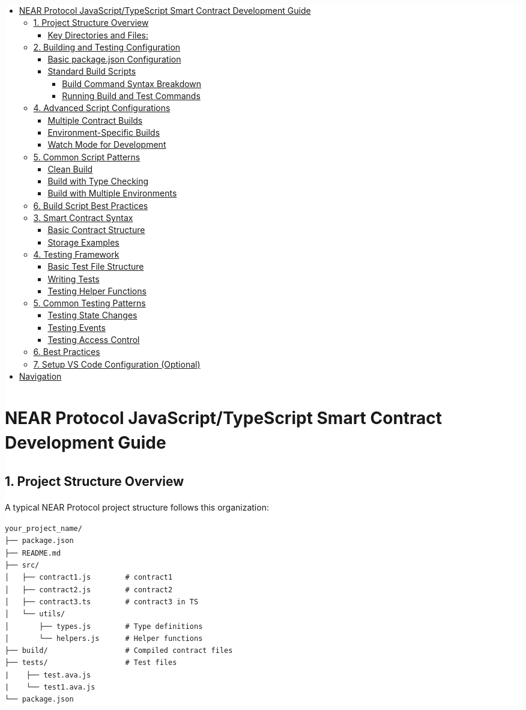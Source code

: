
- [NEAR Protocol JavaScript/TypeScript Smart Contract Development Guide](#near-protocol-javascripttypescript-smart-contract-development-guide)
  - [1. Project Structure Overview](#1-project-structure-overview)
    - [Key Directories and Files:](#key-directories-and-files)
  - [2. Building and Testing Configuration](#2-building-and-testing-configuration)
    - [Basic package.json Configuration](#basic-packagejson-configuration)
    - [Standard Build Scripts](#standard-build-scripts)
      - [Build Command Syntax Breakdown](#build-command-syntax-breakdown)
      - [Running Build and Test Commands](#running-build-and-test-commands)
  - [4. Advanced Script Configurations](#4-advanced-script-configurations)
    - [Multiple Contract Builds](#multiple-contract-builds)
    - [Environment-Specific Builds](#environment-specific-builds)
    - [Watch Mode for Development](#watch-mode-for-development)
  - [5. Common Script Patterns](#5-common-script-patterns)
    - [Clean Build](#clean-build)
    - [Build with Type Checking](#build-with-type-checking)
    - [Build with Multiple Environments](#build-with-multiple-environments)
  - [6. Build Script Best Practices](#6-build-script-best-practices)
  - [3. Smart Contract Syntax](#3-smart-contract-syntax)
    - [Basic Contract Structure](#basic-contract-structure)
    - [Storage Examples](#storage-examples)
  - [4. Testing Framework](#4-testing-framework)
    - [Basic Test File Structure](#basic-test-file-structure)
    - [Writing Tests](#writing-tests)
    - [Testing Helper Functions](#testing-helper-functions)
  - [5. Common Testing Patterns](#5-common-testing-patterns)
    - [Testing State Changes](#testing-state-changes)
    - [Testing Events](#testing-events)
    - [Testing Access Control](#testing-access-control)
  - [6. Best Practices](#6-best-practices)
  - [7. Setup VS Code Configuration (Optional)](#7-setup-vs-code-configuration-optional)
- [Navigation](#navigation)



# NEAR Protocol JavaScript/TypeScript Smart Contract Development Guide

## 1. Project Structure Overview

A typical NEAR Protocol project structure follows this organization:

```
your_project_name/
├── package.json
├── README.md
├── src/
│   ├── contract1.js        # contract1
│   ├── contract2.js        # contract2
│   ├── contract3.ts        # contract3 in TS
│   └── utils/
│       ├── types.js        # Type definitions
│       └── helpers.js      # Helper functions
├── build/                  # Compiled contract files
├── tests/                  # Test files
|    ├── test.ava.js         
|    └── test1.ava.js          
└── package.json 
```
